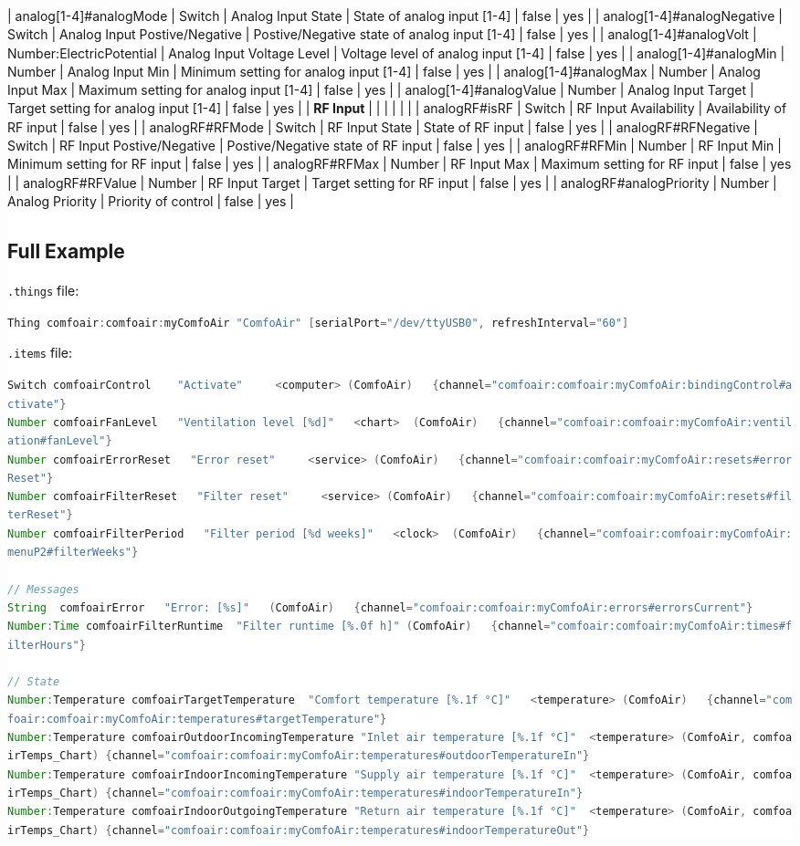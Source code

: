 | analog[1-4]#analogMode             | Switch                   | Analog Input State              | State of analog input [1-4]                                                                 | false     | yes      |
| analog[1-4]#analogNegative         | Switch                   | Analog Input Postive/Negative   | Postive/Negative state of analog input [1-4]                                                | false     | yes      |
| analog[1-4]#analogVolt             | Number:ElectricPotential | Analog Input Voltage Level      | Voltage level of analog input [1-4]                                                         | false     | yes      |
| analog[1-4]#analogMin              | Number                   | Analog Input Min                | Minimum setting for analog input [1-4]                                                      | false     | yes      |
| analog[1-4]#analogMax              | Number                   | Analog Input Max                | Maximum setting for analog input [1-4]                                                      | false     | yes      |
| analog[1-4]#analogValue            | Number                   | Analog Input Target             | Target setting for analog input [1-4]                                                       | false     | yes      |
| **RF Input**                       |                          |                                 |                                                                                             |           |          |
| analogRF#isRF                      | Switch                   | RF Input Availability           | Availability of RF input                                                                    | false     | yes      |
| analogRF#RFMode                    | Switch                   | RF Input State                  | State of RF input                                                                           | false     | yes      |
| analogRF#RFNegative                | Switch                   | RF Input Postive/Negative       | Postive/Negative state of RF input                                                          | false     | yes      |
| analogRF#RFMin                     | Number                   | RF Input Min                    | Minimum setting for RF input                                                                | false     | yes      |
| analogRF#RFMax                     | Number                   | RF Input Max                    | Maximum setting for RF input                                                                | false     | yes      |
| analogRF#RFValue                   | Number                   | RF Input Target                 | Target setting for RF input                                                                 | false     | yes      |
| analogRF#analogPriority            | Number                   | Analog Priority                 | Priority of control                                                                         | false     | yes      |

## Full Example

`.things` file:

```java
Thing comfoair:comfoair:myComfoAir "ComfoAir" [serialPort="/dev/ttyUSB0", refreshInterval="60"]
```

`.items` file:

```java
Switch comfoairControl    "Activate"     <computer> (ComfoAir)   {channel="comfoair:comfoair:myComfoAir:bindingControl#activate"}
Number comfoairFanLevel   "Ventilation level [%d]"   <chart>  (ComfoAir)   {channel="comfoair:comfoair:myComfoAir:ventilation#fanLevel"}
Number comfoairErrorReset   "Error reset"     <service> (ComfoAir)   {channel="comfoair:comfoair:myComfoAir:resets#errorReset"}
Number comfoairFilterReset   "Filter reset"     <service> (ComfoAir)   {channel="comfoair:comfoair:myComfoAir:resets#filterReset"}
Number comfoairFilterPeriod   "Filter period [%d weeks]"   <clock>  (ComfoAir)   {channel="comfoair:comfoair:myComfoAir:menuP2#filterWeeks"}

// Messages
String  comfoairError   "Error: [%s]"   (ComfoAir)   {channel="comfoair:comfoair:myComfoAir:errors#errorsCurrent"}
Number:Time comfoairFilterRuntime  "Filter runtime [%.0f h]" (ComfoAir)   {channel="comfoair:comfoair:myComfoAir:times#filterHours"}

// State
Number:Temperature comfoairTargetTemperature  "Comfort temperature [%.1f °C]"   <temperature> (ComfoAir)   {channel="comfoair:comfoair:myComfoAir:temperatures#targetTemperature"}
Number:Temperature comfoairOutdoorIncomingTemperature "Inlet air temperature [%.1f °C]"  <temperature> (ComfoAir, comfoairTemps_Chart) {channel="comfoair:comfoair:myComfoAir:temperatures#outdoorTemperatureIn"}
Number:Temperature comfoairIndoorIncomingTemperature "Supply air temperature [%.1f °C]"  <temperature> (ComfoAir, comfoairTemps_Chart) {channel="comfoair:comfoair:myComfoAir:temperatures#indoorTemperatureIn"}
Number:Temperature comfoairIndoorOutgoingTemperature "Return air temperature [%.1f °C]"  <temperature> (ComfoAir, comfoairTemps_Chart) {channel="comfoair:comfoair:myComfoAir:temperatures#indoorTemperatureOut"}
```